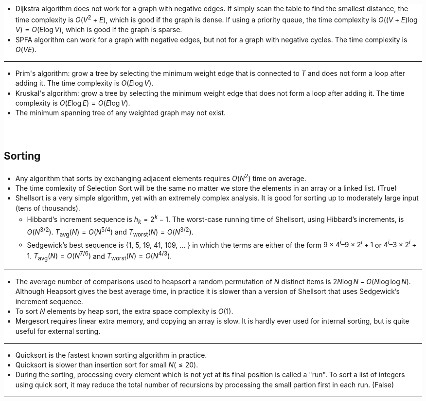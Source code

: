 - Dijkstra algorithm does not work for a graph with negative edges. If simply scan the table to find the smallest distance, the time complexity is $O(V^2 + E)$, which is good if the graph is dense. If using a priority queue, the time complexity is $O((V + E) \log V) = O(E\log V)$, which is good if the graph is sparse.
- SPFA algorithm can work for a graph with negative edges, but not for a graph with negative cycles. The time complexity is $O(VE)$.

---

- Prim's algorithm: grow a tree by selecting the minimum weight edge that is connected to $T$ and does not form a loop after adding it. The time complexity is $O(E \log V)$.
- Kruskal's algorithm: grow a tree by selecting the minimum weight edge that does not form a loop after adding it. The time complexity is $O(E \log E) = O(E \log V)$.
- The minimum spanning tree of any weighted graph may not exist.








<br>

## Sorting

- Any algorithm that sorts by exchanging adjacent elements requires $O(N^2)$ time on average.
- The time comlexity of Selection Sort will be the same no matter we store the elements in an array or a linked list. (True)
- Shellsort is a very simple algorithm, yet with an extremely complex analysis.  It is good for sorting up to moderately large input (tens of thousands).
    - Hibbard’s increment sequence is $h_k = 2^k - 1$. The worst-case running time of Shellsort, using Hibbard’s increments, is $\Theta(N^{3/2})$. $T_{\text{avg}} (N) = O (N^{5/4})$ and $T_{\text{worst}} (N) = O (N^{3/2})$.
    - Sedgewick’s best sequence is {1, 5, 19, 41, 109, ... } in which the terms are either of the form $9\times 4^i – 9\times 2^i + 1$ or $4^i – 3\times 2^i + 1$. $T_{\text{avg}} (N) = O (N^{7/6})$ and $T_{\text{worst}} (N) = O (N^{4/3})$.

---

- The average number of comparisons used to heapsort a random permutation of $N$ distinct items is $2N\log N - O(N\log\log N)$. Although Heapsort gives the best average time, in practice it is slower than a version of Shellsort that uses Sedgewick’s increment sequence.
- To sort $N$ elements by heap sort, the extra space complexity is $O(1)$.
- Mergesort requires linear extra memory, and copying an array is slow.  It is hardly ever used for internal sorting, but is quite useful for external sorting.

---

- Quicksort is the fastest known sorting algorithm in practice.
- Quicksort is slower than insertion sort for small $N(\le 20)$.
- During the sorting, processing every element which is not yet at its final position is called a "run". To sort a list of integers using quick sort, it may reduce the total number of recursions by processing the small partion first in each run. (False)

---
